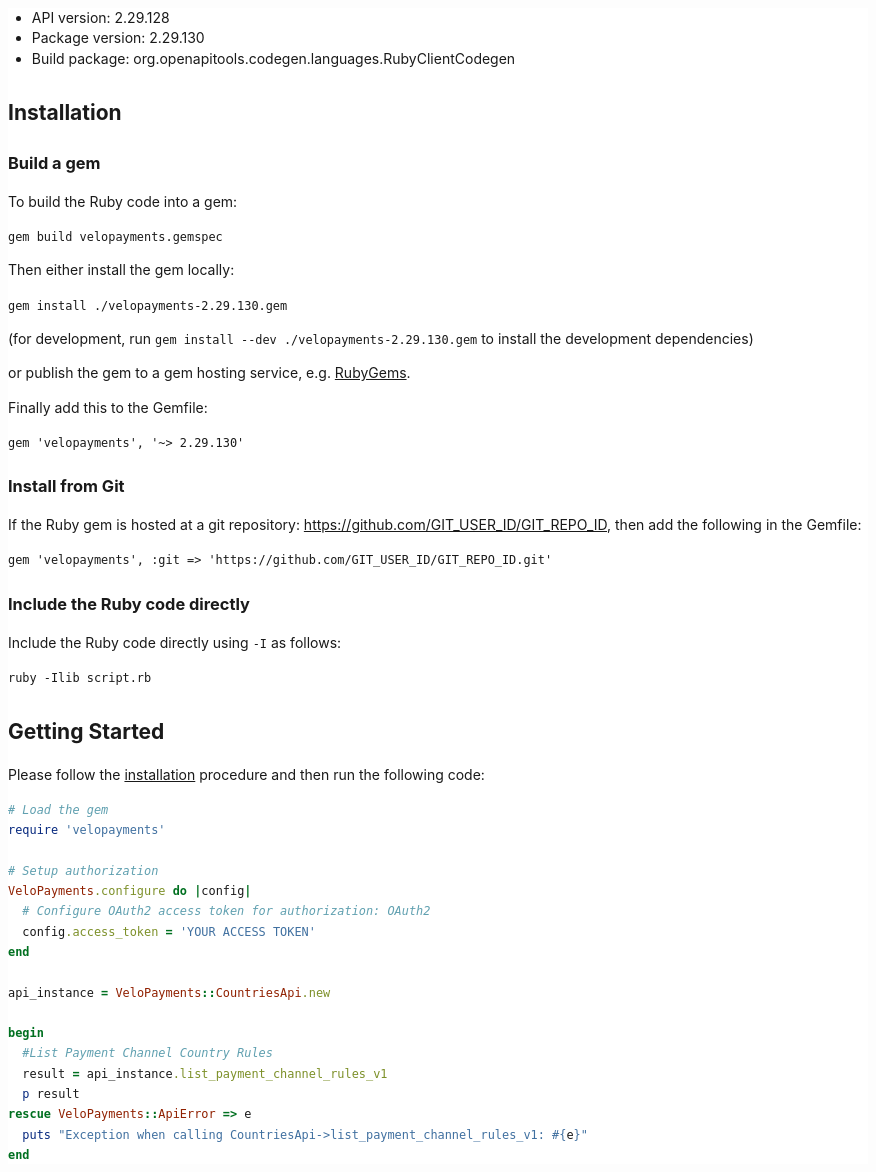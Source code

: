 - API version: 2.29.128
- Package version: 2.29.130
- Build package: org.openapitools.codegen.languages.RubyClientCodegen

## Installation

### Build a gem

To build the Ruby code into a gem:

```shell
gem build velopayments.gemspec
```

Then either install the gem locally:

```shell
gem install ./velopayments-2.29.130.gem
```

(for development, run `gem install --dev ./velopayments-2.29.130.gem` to install the development dependencies)

or publish the gem to a gem hosting service, e.g. [RubyGems](https://rubygems.org/).

Finally add this to the Gemfile:

    gem 'velopayments', '~> 2.29.130'

### Install from Git

If the Ruby gem is hosted at a git repository: https://github.com/GIT_USER_ID/GIT_REPO_ID, then add the following in the Gemfile:

    gem 'velopayments', :git => 'https://github.com/GIT_USER_ID/GIT_REPO_ID.git'

### Include the Ruby code directly

Include the Ruby code directly using `-I` as follows:

```shell
ruby -Ilib script.rb
```

## Getting Started

Please follow the [installation](#installation) procedure and then run the following code:

```ruby
# Load the gem
require 'velopayments'

# Setup authorization
VeloPayments.configure do |config|
  # Configure OAuth2 access token for authorization: OAuth2
  config.access_token = 'YOUR ACCESS TOKEN'
end

api_instance = VeloPayments::CountriesApi.new

begin
  #List Payment Channel Country Rules
  result = api_instance.list_payment_channel_rules_v1
  p result
rescue VeloPayments::ApiError => e
  puts "Exception when calling CountriesApi->list_payment_channel_rules_v1: #{e}"
end

```
